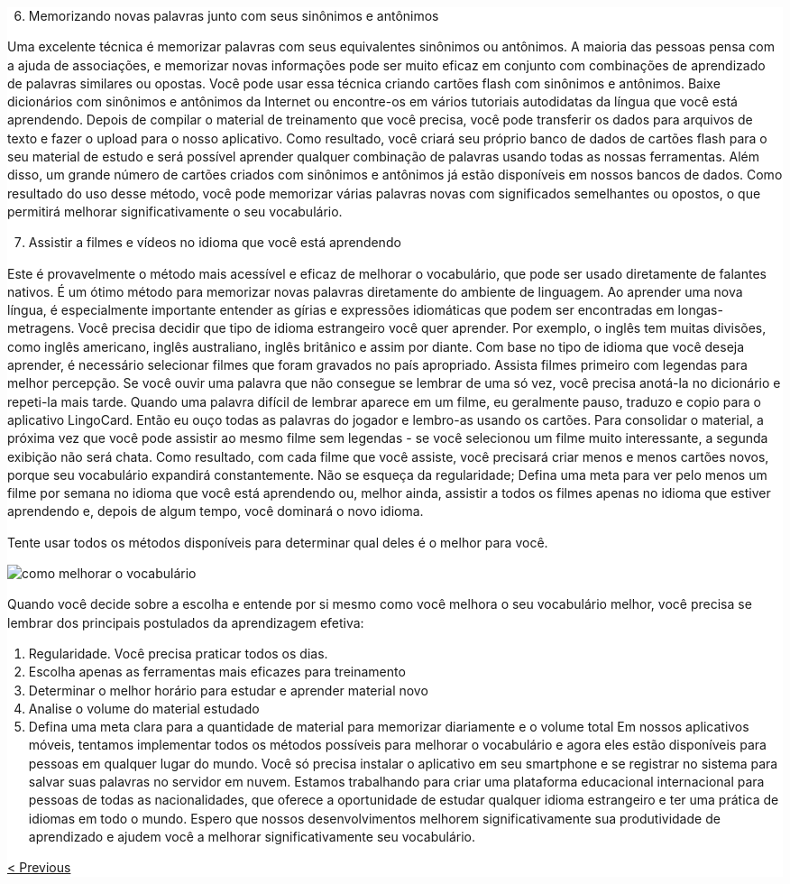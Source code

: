 6. Memorizando novas palavras junto com seus sinônimos e antônimos

Uma excelente técnica é memorizar palavras com seus equivalentes sinônimos ou antônimos.
A maioria das pessoas pensa com a ajuda de associações, e memorizar novas informações pode ser muito eficaz em conjunto com combinações de aprendizado de palavras similares ou opostas.
Você pode usar essa técnica criando cartões flash com sinônimos e antônimos.
Baixe dicionários com sinônimos e antônimos da Internet ou encontre-os em vários tutoriais autodidatas da língua que você está aprendendo. Depois de compilar o material de treinamento que você precisa, você pode transferir os dados para arquivos de texto e fazer o upload para o nosso aplicativo. Como resultado, você criará seu próprio banco de dados de cartões flash para o seu material de estudo e será possível aprender qualquer combinação de palavras usando todas as nossas ferramentas.
Além disso, um grande número de cartões criados com sinônimos e antônimos já estão disponíveis em nossos bancos de dados.
Como resultado do uso desse método, você pode memorizar várias palavras novas com significados semelhantes ou opostos, o que permitirá melhorar significativamente o seu vocabulário.

7. Assistir a filmes e vídeos no idioma que você está aprendendo

Este é provavelmente o método mais acessível e eficaz de melhorar o vocabulário, que pode ser usado diretamente de falantes nativos.
É um ótimo método para memorizar novas palavras diretamente do ambiente de linguagem. Ao aprender uma nova língua, é especialmente importante entender as gírias e expressões idiomáticas que podem ser encontradas em longas-metragens.
Você precisa decidir que tipo de idioma estrangeiro você quer aprender. Por exemplo, o inglês tem muitas divisões, como inglês americano, inglês australiano, inglês britânico e assim por diante. Com base no tipo de idioma que você deseja aprender, é necessário selecionar filmes que foram gravados no país apropriado.
Assista filmes primeiro com legendas para melhor percepção. Se você ouvir uma palavra que não consegue se lembrar de uma só vez, você precisa anotá-la no dicionário e repeti-la mais tarde.
Quando uma palavra difícil de lembrar aparece em um filme, eu geralmente pauso, traduzo e copio para o aplicativo LingoCard. Então eu ouço todas as palavras do jogador e lembro-as usando os cartões.
Para consolidar o material, a próxima vez que você pode assistir ao mesmo filme sem legendas - se você selecionou um filme muito interessante, a segunda exibição não será chata.
Como resultado, com cada filme que você assiste, você precisará criar menos e menos cartões novos, porque seu vocabulário expandirá constantemente.
Não se esqueça da regularidade; Defina uma meta para ver pelo menos um filme por semana no idioma que você está aprendendo ou, melhor ainda, assistir a todos os filmes apenas no idioma que estiver aprendendo e, depois de algum tempo, você dominará o novo idioma.

Tente usar todos os métodos disponíveis para determinar qual deles é o melhor para você.

<img class="aligncenter wp-image-7582" src="../images/2018/05/learn-foreign-language.jpg" alt="como melhorar o vocabulário" width="720" height="421" />

Quando você decide sobre a escolha e entende por si mesmo como você melhora o seu vocabulário melhor, você precisa se lembrar dos principais postulados da aprendizagem efetiva:
1. Regularidade. Você precisa praticar todos os dias.
2. Escolha apenas as ferramentas mais eficazes para treinamento
3. Determinar o melhor horário para estudar e aprender material novo
4. Analise o volume do material estudado
5. Defina uma meta clara para a quantidade de material para memorizar diariamente e o volume total
Em nossos aplicativos móveis, tentamos implementar todos os métodos possíveis para melhorar o vocabulário e agora eles estão disponíveis para pessoas em qualquer lugar do mundo. Você só precisa instalar o aplicativo em seu smartphone e se registrar no sistema para salvar suas palavras no servidor em nuvem.
Estamos trabalhando para criar uma plataforma educacional internacional para pessoas de todas as nacionalidades, que oferece a oportunidade de estudar qualquer idioma estrangeiro e ter uma prática de idiomas em todo o mundo. Espero que nossos desenvolvimentos melhorem significativamente sua produtividade de aprendizado e ajudem você a melhorar significativamente seu vocabulário.

<a href="/pt-pt/cartoes-de-idioma">< Previous</a>
